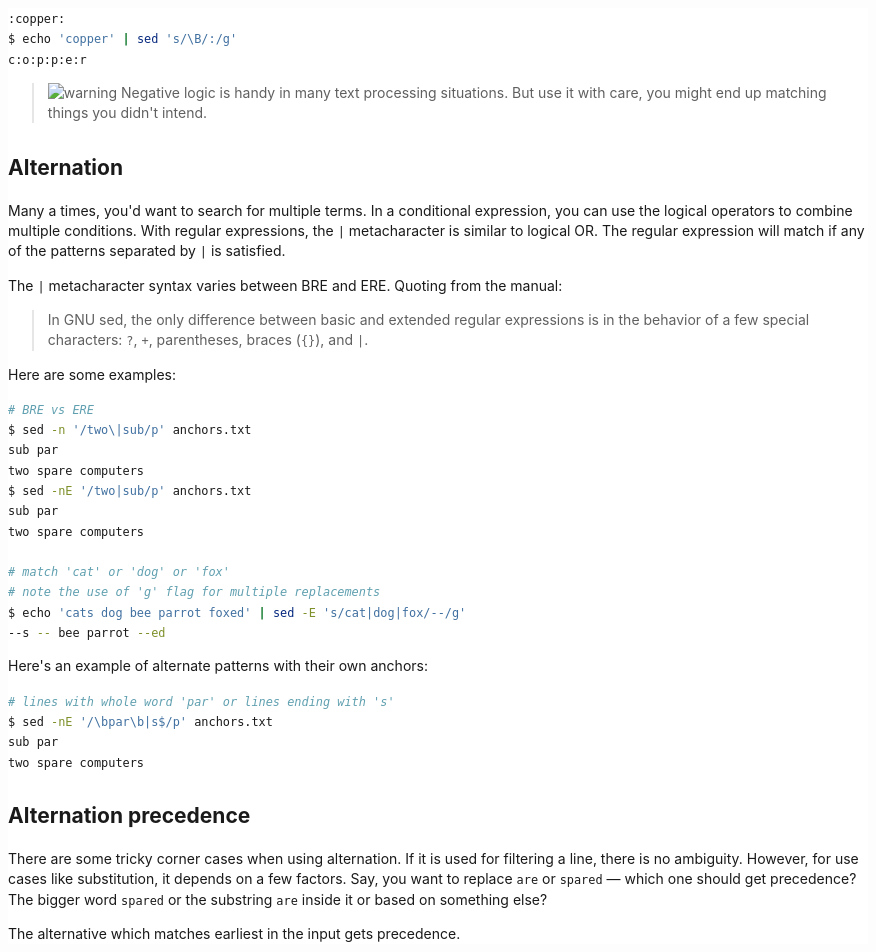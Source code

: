 ```bash
:copper:
$ echo 'copper' | sed 's/\B/:/g'
c:o:p:p:e:r
```

>![warning](images/warning.svg) Negative logic is handy in many text processing situations. But use it with care, you might end up matching things you didn't intend.

## Alternation

Many a times, you'd want to search for multiple terms. In a conditional expression, you can use the logical operators to combine multiple conditions. With regular expressions, the `|` metacharacter is similar to logical OR. The regular expression will match if any of the patterns separated by `|` is satisfied.

The `|` metacharacter syntax varies between BRE and ERE. Quoting from the manual:

>In GNU sed, the only difference between basic and extended regular expressions is in the behavior of a few special characters: `?`, `+`, parentheses, braces (`{}`), and `|`.

Here are some examples:

```bash
# BRE vs ERE
$ sed -n '/two\|sub/p' anchors.txt
sub par
two spare computers
$ sed -nE '/two|sub/p' anchors.txt
sub par
two spare computers

# match 'cat' or 'dog' or 'fox'
# note the use of 'g' flag for multiple replacements
$ echo 'cats dog bee parrot foxed' | sed -E 's/cat|dog|fox/--/g'
--s -- bee parrot --ed
```

Here's an example of alternate patterns with their own anchors:

```bash
# lines with whole word 'par' or lines ending with 's'
$ sed -nE '/\bpar\b|s$/p' anchors.txt
sub par
two spare computers
```

## Alternation precedence

There are some tricky corner cases when using alternation. If it is used for filtering a line, there is no ambiguity. However, for use cases like substitution, it depends on a few factors. Say, you want to replace `are` or `spared` — which one should get precedence? The bigger word `spared` or the substring `are` inside it or based on something else?

The alternative which matches earliest in the input gets precedence.
